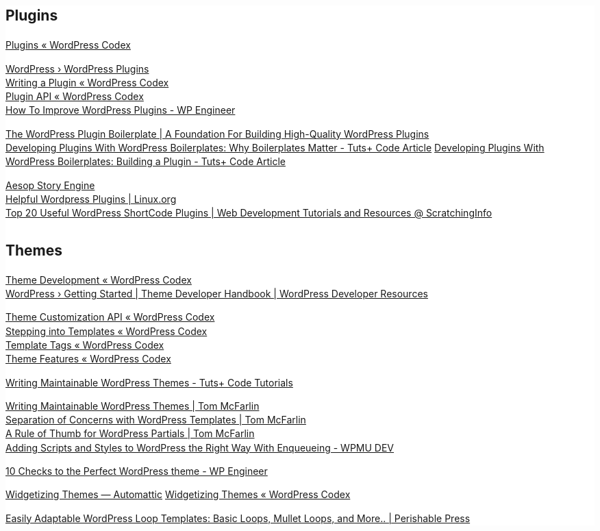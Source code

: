
## Plugins

[Plugins « WordPress Codex](http://codex.wordpress.org/Plugins)

[WordPress › WordPress Plugins](https://wordpress.org/plugins/)  
[Writing a Plugin « WordPress Codex](http://codex.wordpress.org/Writing_a_Plugin)  
[Plugin API « WordPress Codex](http://codex.wordpress.org/Plugin_API)  
[How To Improve WordPress Plugins - WP Engineer](http://wpengineer.com/353/how-to-improve-wordpress-plugins/#more-353)

[The WordPress Plugin Boilerplate | A Foundation For Building High-Quality WordPress Plugins](http://wppb.io/)  
[Developing Plugins With WordPress Boilerplates: Why Boilerplates Matter - Tuts+ Code Article](http://code.tutsplus.com/articles/developing-plugins-with-wordpress-boilerplates-why-boilerplates-matter--wp-29298)
[Developing Plugins With WordPress Boilerplates: Building a Plugin - Tuts+ Code Article](http://code.tutsplus.com/articles/developing-plugins-with-wordpress-boilerplates-building-a-plugin--wp-29300)

[Aesop Story Engine](http://aesopstoryengine.com/)  
[Helpful Wordpress Plugins | Linux.org](http://www.linux.org/threads/helpful-wordpress-plugins.7765/)  
[Top 20 Useful WordPress ShortCode Plugins | Web Development Tutorials and Resources @ ScratchingInfo](http://www.scratchinginfo.net/useful-wordpress-shortcode-plugins/)

## Themes

[Theme Development « WordPress Codex](https://codex.wordpress.org/Theme_Development)  
[WordPress › Getting Started | Theme Developer Handbook | WordPress Developer Resources](https://developer.wordpress.org/themes/getting-started/)

[Theme Customization API « WordPress Codex](http://codex.wordpress.org/Theme_Customization_API)  
[Stepping into Templates « WordPress Codex](https://codex.wordpress.org/Stepping_Into_Templates)  
[Template Tags « WordPress Codex](https://codex.wordpress.org/Template_Tags)  
[Theme Features « WordPress Codex](https://codex.wordpress.org/Theme_Features)

[Writing Maintainable WordPress Themes - Tuts+ Code Tutorials](http://code.tutsplus.com/series/writing-maintainable-wordpress-themes--cms-659)

[Writing Maintainable WordPress Themes | Tom McFarlin](http://tommcfarlin.com/maintainable-wordpress-themes/)  
[Separation of Concerns with WordPress Templates | Tom McFarlin](https://tommcfarlin.com/separation-of-concerns-with-wordpress-templates/)  
[A Rule of Thumb for WordPress Partials | Tom McFarlin](https://tommcfarlin.com/wordpress-partials/)  
[Adding Scripts and Styles to WordPress the Right Way With Enqueueing - WPMU DEV](http://premium.wpmudev.org/blog/adding-scripts-and-styles-wordpress-enqueueing/)

[10 Checks to the Perfect WordPress theme - WP Engineer](http://wpengineer.com/236/perfect-wordpress-theme/)

[Widgetizing Themes — Automattic](http://automattic.com/code/widgets/themes/)
[Widgetizing Themes « WordPress Codex](http://codex.wordpress.org/Widgetizing_Themes)

[Easily Adaptable WordPress Loop Templates: Basic Loops, Mullet Loops, and More.. | Perishable Press](https://perishablepress.com/easily-adaptable-wordpress-loop-templates/)

